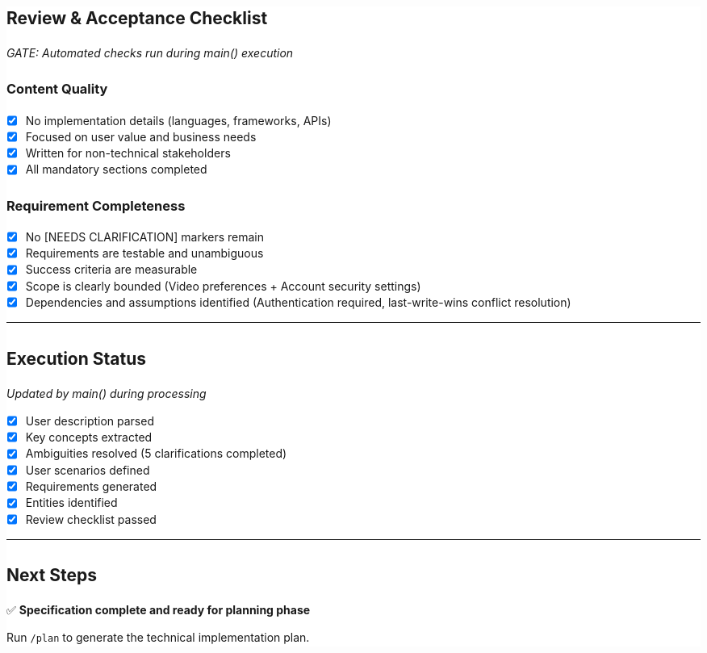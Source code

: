 
## Review & Acceptance Checklist
*GATE: Automated checks run during main() execution*

### Content Quality
- [x] No implementation details (languages, frameworks, APIs)
- [x] Focused on user value and business needs
- [x] Written for non-technical stakeholders
- [x] All mandatory sections completed

### Requirement Completeness
- [x] No [NEEDS CLARIFICATION] markers remain
- [x] Requirements are testable and unambiguous
- [x] Success criteria are measurable
- [x] Scope is clearly bounded (Video preferences + Account security settings)
- [x] Dependencies and assumptions identified (Authentication required, last-write-wins conflict resolution)

---

## Execution Status
*Updated by main() during processing*

- [x] User description parsed
- [x] Key concepts extracted
- [x] Ambiguities resolved (5 clarifications completed)
- [x] User scenarios defined
- [x] Requirements generated
- [x] Entities identified
- [x] Review checklist passed

---

## Next Steps

✅ **Specification complete and ready for planning phase**

Run `/plan` to generate the technical implementation plan.
